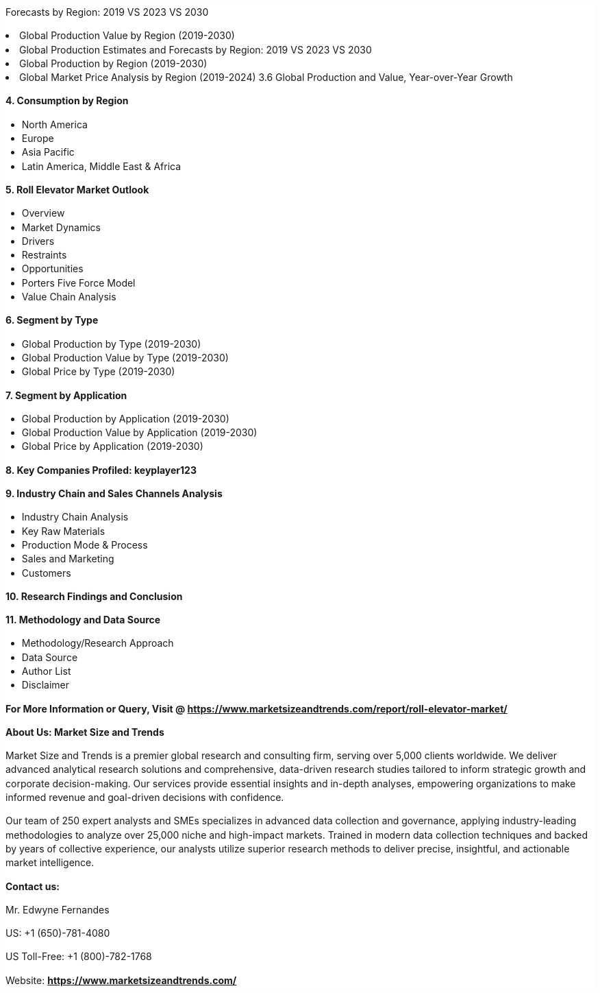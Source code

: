 Forecasts by Region: 2019 VS 2023 VS 2030</li><li>Global Production Value by Region (2019-2030)</li><li>Global Production Estimates and Forecasts by Region: 2019 VS 2023 VS 2030</li><li>Global Production by Region (2019-2030)</li><li>Global Market Price Analysis by Region (2019-2024) 3.6 Global Production and Value, Year-over-Year Growth</li></ul><p><strong>4. Consumption by Region</strong></p><ul><li>North America</li><li>Europe</li><li>Asia Pacific</li><li>Latin America, Middle East &amp; Africa</li></ul><p><strong>5. Roll Elevator Market Outlook</strong></p><ul><li>Overview</li><li>Market Dynamics</li><li>Drivers</li><li>Restraints</li><li>Opportunities</li><li>Porters Five Force Model</li><li>Value Chain Analysis&nbsp;</li></ul><p><strong>6. Segment by Type</strong></p><ul><li>Global Production by Type (2019-2030)</li><li>Global Production Value by Type (2019-2030)</li><li>Global Price by Type (2019-2030)</li></ul><p><strong>7. Segment by Application</strong></p><ul><li>Global Production by Application (2019-2030)</li><li>Global Production Value by Application (2019-2030)</li><li>Global Price by Application (2019-2030)</li></ul><p><strong>8. Key Companies Profiled: keyplayer123</strong></p><p><strong>9. Industry Chain and Sales Channels Analysis</strong></p><ul><li>Industry Chain Analysis</li><li>Key Raw Materials</li><li>Production Mode &amp; Process</li><li>Sales and Marketing</li><li>Customers</li></ul><p><strong>10. Research Findings and Conclusion</strong></p><p><strong>11. Methodology and Data Source</strong></p><ul><li>Methodology/Research Approach</li><li>Data Source</li><li>Author List</li><li>Disclaimer</li></ul></p><p><strong>For More Information or Query, Visit @ <a href="https://www.marketsizeandtrends.com/report/roll-elevator-market/">https://www.marketsizeandtrends.com/report/roll-elevator-market/</a></strong></p><p><strong>About Us: Market Size and Trends</strong></p><p>Market Size and Trends is a premier global research and consulting firm, serving over 5,000 clients worldwide. We deliver advanced analytical research solutions and comprehensive, data-driven research studies tailored to inform strategic growth and corporate decision-making. Our services provide essential insights and in-depth analyses, empowering organizations to make informed revenue and goal-driven decisions with confidence.</p><p>Our team of 250 expert analysts and SMEs specializes in advanced data collection and governance, applying industry-leading methodologies to analyze over 25,000 niche and high-impact markets. Trained in modern data collection techniques and backed by years of collective experience, our analysts utilize superior research methods to deliver precise, insightful, and actionable market intelligence.</p><p><strong>Contact us:</strong></p><p>Mr. Edwyne Fernandes</p><p>US: +1 (650)-781-4080</p><p>US Toll-Free: +1 (800)-782-1768</p><p>Website: <strong><a href="https://www.marketsizeandtrends.com/">https://www.marketsizeandtrends.com/</a></strong></p>
